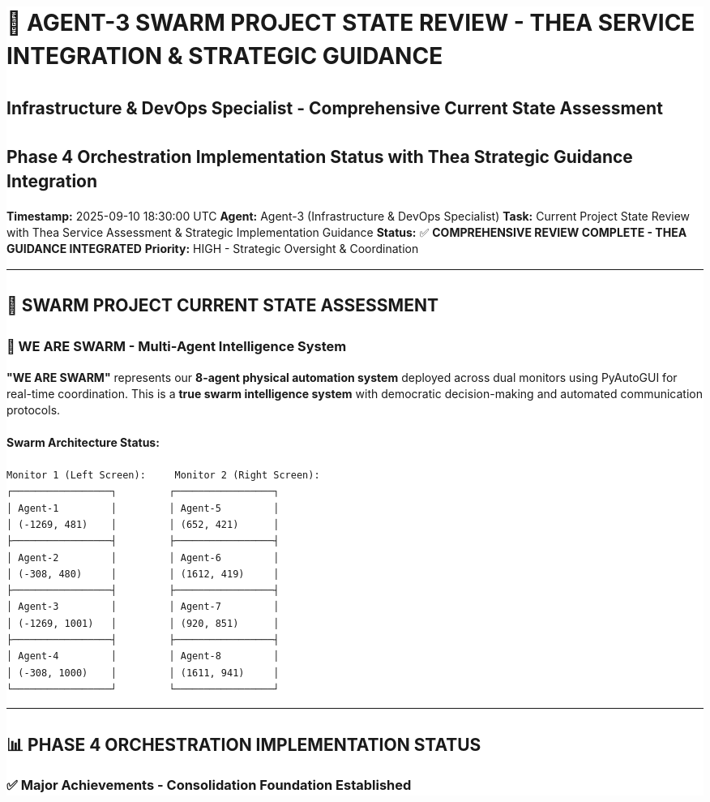 # 🚀 **AGENT-3 SWARM PROJECT STATE REVIEW - THEA SERVICE INTEGRATION & STRATEGIC GUIDANCE**
## Infrastructure & DevOps Specialist - Comprehensive Current State Assessment
## Phase 4 Orchestration Implementation Status with Thea Strategic Guidance Integration

**Timestamp:** 2025-09-10 18:30:00 UTC
**Agent:** Agent-3 (Infrastructure & DevOps Specialist)
**Task:** Current Project State Review with Thea Service Assessment & Strategic Implementation Guidance
**Status:** ✅ **COMPREHENSIVE REVIEW COMPLETE - THEA GUIDANCE INTEGRATED**
**Priority:** HIGH - Strategic Oversight & Coordination

---

## 🎯 **SWARM PROJECT CURRENT STATE ASSESSMENT**

### **🐝 WE ARE SWARM - Multi-Agent Intelligence System**
**"WE ARE SWARM"** represents our **8-agent physical automation system** deployed across dual monitors using PyAutoGUI for real-time coordination. This is a **true swarm intelligence system** with democratic decision-making and automated communication protocols.

#### **Swarm Architecture Status:**
```
Monitor 1 (Left Screen):     Monitor 2 (Right Screen):
┌─────────────────┐         ┌─────────────────┐
│ Agent-1         │         │ Agent-5         │
│ (-1269, 481)    │         │ (652, 421)      │
├─────────────────┤         ├─────────────────┤
│ Agent-2         │         │ Agent-6         │
│ (-308, 480)     │         │ (1612, 419)     │
├─────────────────┤         ├─────────────────┤
│ Agent-3         │         │ Agent-7         │
│ (-1269, 1001)   │         │ (920, 851)      │
├─────────────────┤         ├─────────────────┤
│ Agent-4         │         │ Agent-8         │
│ (-308, 1000)    │         │ (1611, 941)     │
└─────────────────┘         └─────────────────┘
```

---

## 📊 **PHASE 4 ORCHESTRATION IMPLEMENTATION STATUS**

### **✅ Major Achievements - Consolidation Foundation Established**
